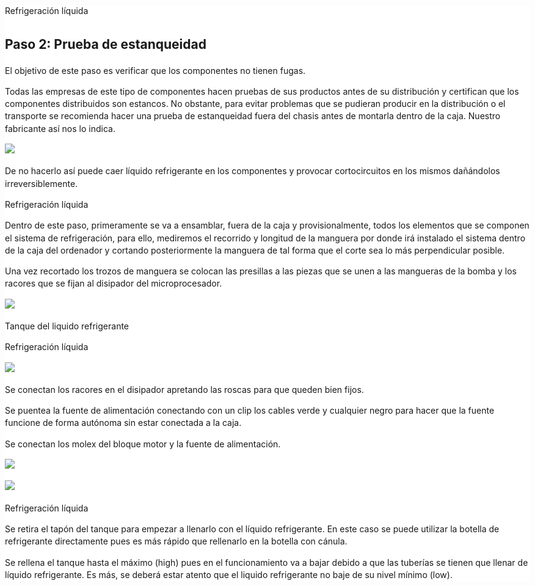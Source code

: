 Refrigeración líquida

## Paso 2: Prueba de estanqueidad

El objetivo de este paso es verificar que los componentes no tienen fugas\.

Todas las empresas de este tipo de componentes hacen pruebas de sus productos antes de su distribución y certifican que los componentes distribuidos son estancos\. No obstante, para evitar problemas que se pudieran producir en la distribución  o el transporte se recomienda hacer una prueba de estanqueidad fuera del chasis antes de montarla dentro de la caja\. Nuestro fabricante así nos lo indica\.

![](img/4%20Sistema%20de%20refrigeraci%C3%B3n2.jpg)

De no hacerlo así puede caer líquido refrigerante en los componentes y provocar cortocircuitos en los mismos dañándolos irreversiblemente\.

Refrigeración líquida

Dentro de este paso, primeramente se va a ensamblar, fuera de la caja y provisionalmente,  todos los elementos que se componen el sistema de refrigeración, para ello, mediremos el recorrido y longitud de la manguera por donde irá instalado el sistema dentro de la caja del ordenador y cortando posteriormente la manguera de tal forma que el corte sea lo más perpendicular posible\.

Una vez recortado los trozos de manguera se colocan las presillas a las piezas que se unen a las mangueras de la bomba y los racores que se fijan al disipador del microprocesador\.

![](img/4%20Sistema%20de%20refrigeraci%C3%B3n3.jpg)

Tanque del liquido refrigerante

Refrigeración líquida

![](img/4%20Sistema%20de%20refrigeraci%C3%B3n4.jpg)

Se conectan los racores en el disipador apretando las roscas para que queden bien fijos\.

Se puentea la fuente de alimentación conectando con un clip los cables verde y cualquier negro para hacer que la fuente funcione de forma autónoma sin estar conectada a la caja\.

Se conectan los molex del bloque motor y la fuente de alimentación\.

![](img/4%20Sistema%20de%20refrigeraci%C3%B3n5.jpg)

![](img/4%20Sistema%20de%20refrigeraci%C3%B3n6.jpg)

Refrigeración líquida

Se retira el tapón del tanque para empezar a llenarlo con el líquido refrigerante\. En este caso se puede utilizar la botella de refrigerante directamente pues es más rápido que rellenarlo en la  botella con cánula\.

Se rellena el tanque hasta el máximo \(high\) pues en el funcionamiento va a bajar debido a que las tuberías se tienen que llenar de líquido refrigerante\. Es más, se deberá estar atento que el liquido refrigerante no baje de su nivel mínimo \(low\)\.
